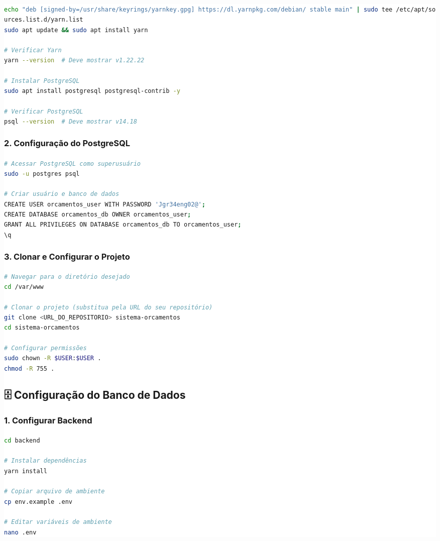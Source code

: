 ```bash
echo "deb [signed-by=/usr/share/keyrings/yarnkey.gpg] https://dl.yarnpkg.com/debian/ stable main" | sudo tee /etc/apt/sources.list.d/yarn.list
sudo apt update && sudo apt install yarn

# Verificar Yarn
yarn --version  # Deve mostrar v1.22.22

# Instalar PostgreSQL
sudo apt install postgresql postgresql-contrib -y

# Verificar PostgreSQL
psql --version  # Deve mostrar v14.18
```

### 2. Configuração do PostgreSQL

```bash
# Acessar PostgreSQL como superusuário
sudo -u postgres psql

# Criar usuário e banco de dados
CREATE USER orcamentos_user WITH PASSWORD 'Jgr34eng02@';
CREATE DATABASE orcamentos_db OWNER orcamentos_user;
GRANT ALL PRIVILEGES ON DATABASE orcamentos_db TO orcamentos_user;
\q
```

### 3. Clonar e Configurar o Projeto

```bash
# Navegar para o diretório desejado
cd /var/www

# Clonar o projeto (substitua pela URL do seu repositório)
git clone <URL_DO_REPOSITORIO> sistema-orcamentos
cd sistema-orcamentos

# Configurar permissões
sudo chown -R $USER:$USER .
chmod -R 755 .
```

## 🗄️ Configuração do Banco de Dados

### 1. Configurar Backend

```bash
cd backend

# Instalar dependências
yarn install

# Copiar arquivo de ambiente
cp env.example .env

# Editar variáveis de ambiente
nano .env
```
